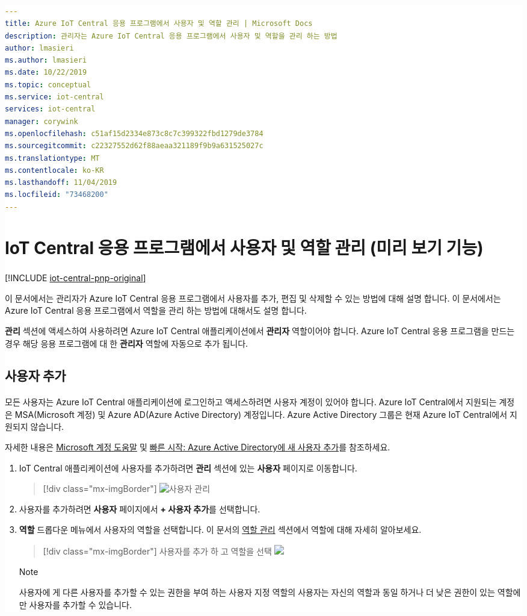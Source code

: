 ```yaml
---
title: Azure IoT Central 응용 프로그램에서 사용자 및 역할 관리 | Microsoft Docs
description: 관리자는 Azure IoT Central 응용 프로그램에서 사용자 및 역할을 관리 하는 방법
author: lmasieri
ms.author: lmasieri
ms.date: 10/22/2019
ms.topic: conceptual
ms.service: iot-central
services: iot-central
manager: corywink
ms.openlocfilehash: c51af15d2334e873c8c7c399322fbd1279de3784
ms.sourcegitcommit: c22327552d62f88aeaa321189f9b9a631525027c
ms.translationtype: MT
ms.contentlocale: ko-KR
ms.lasthandoff: 11/04/2019
ms.locfileid: "73468200"
---
```

# <a name="manage-users-and-roles-in-your-iot-central-application-preview-features"></a>IoT Central 응용 프로그램에서 사용자 및 역할 관리 (미리 보기 기능)

[!INCLUDE [iot-central-pnp-original](../../../includes/iot-central-pnp-original-note.md)]

이 문서에서는 관리자가 Azure IoT Central 응용 프로그램에서 사용자를 추가, 편집 및 삭제할 수 있는 방법에 대해 설명 합니다. 이 문서에서는 Azure IoT Central 응용 프로그램에서 역할을 관리 하는 방법에 대해서도 설명 합니다.

**관리** 섹션에 액세스하여 사용하려면 Azure IoT Central 애플리케이션에서 **관리자** 역할이어야 합니다. Azure IoT Central 응용 프로그램을 만드는 경우 해당 응용 프로그램에 대 한 **관리자** 역할에 자동으로 추가 됩니다.

## <a name="add-users"></a>사용자 추가

모든 사용자는 Azure IoT Central 애플리케이션에 로그인하고 액세스하려면 사용자 계정이 있어야 합니다. Azure IoT Central에서 지원되는 계정은 MSA(Microsoft 계정) 및 Azure AD(Azure Active Directory) 계정입니다. Azure Active Directory 그룹은 현재 Azure IoT Central에서 지원되지 않습니다.

자세한 내용은 [Microsoft 계정 도움말](https://support.microsoft.com/products/microsoft-account?category=manage-account) 및 [빠른 시작: Azure Active Directory에 새 사용자 추가](https://docs.microsoft.com/azure/active-directory/add-users-azure-active-directory)를 참조하세요.

1. IoT Central 애플리케이션에 사용자를 추가하려면 **관리** 섹션에 있는 **사용자** 페이지로 이동합니다.
    
    > [!div class="mx-imgBorder"]
    >![사용자 관리](media/howto-manage-users-roles-pnp/manage-users-pnp.png)

1. 사용자를 추가하려면 **사용자** 페이지에서 **+ 사용자 추가**를 선택합니다.

1. **역할** 드롭다운 메뉴에서 사용자의 역할을 선택합니다. 이 문서의 [역할 관리](#manage-roles) 섹션에서 역할에 대해 자세히 알아보세요.

    > [!div class="mx-imgBorder"]
    >사용자를 추가 하 고 역할을 선택 ![](media/howto-manage-users-roles-pnp/add-user-pnp.png)

    > [!NOTE]
    > 사용자에 게 다른 사용자를 추가할 수 있는 권한을 부여 하는 사용자 지정 역할의 사용자는 자신의 역할과 동일 하거나 더 낮은 권한이 있는 역할에만 사용자를 추가할 수 있습니다.
